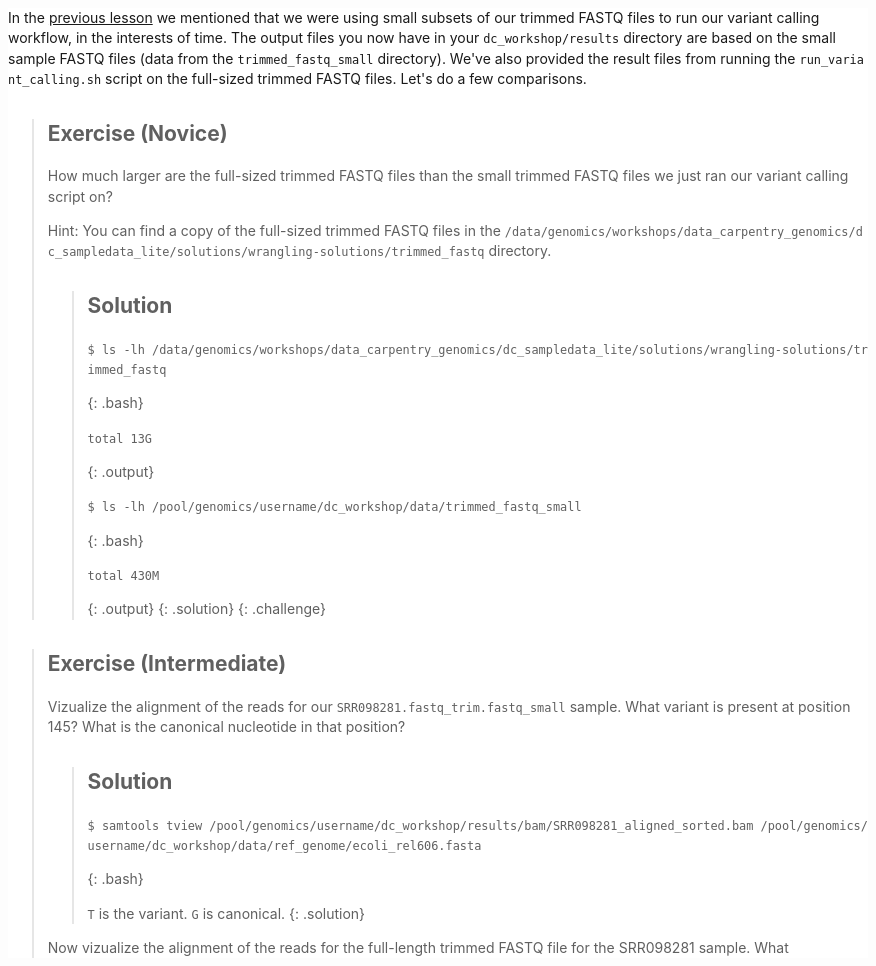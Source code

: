 In the [previous lesson](http://www.datacarpentry.org/wrangling-genomics/02-variant_calling/) we mentioned that we were using small subsets of our
trimmed FASTQ files to run our variant calling workflow, in the interests of time. The output files you now have in your 
`dc_workshop/results` directory are based on the small sample FASTQ files (data from the `trimmed_fastq_small` directory). 
We've also provided the result files from running the `run_variant_calling.sh` script on the full-sized trimmed FASTQ files. 
Let's do a few comparisons.


> ## Exercise (Novice)
> 
> How much larger are the full-sized trimmed FASTQ files than the small trimmed FASTQ files we just ran our variant calling
> script on?
>
> Hint: You can find a copy of the full-sized trimmed 
> FASTQ files in the `/data/genomics/workshops/data_carpentry_genomics/dc_sampledata_lite/solutions/wrangling-solutions/trimmed_fastq` directory.
> 
> > ## Solution
> > 
> > ~~~
> > $ ls -lh /data/genomics/workshops/data_carpentry_genomics/dc_sampledata_lite/solutions/wrangling-solutions/trimmed_fastq
> > ~~~
> > {: .bash}
> > 
> > ~~~
> > total 13G
> > ~~~
> > {: .output}
> > 
> > ~~~
> > $ ls -lh /pool/genomics/username/dc_workshop/data/trimmed_fastq_small
> > ~~~
> > {: .bash}
> > 
> > ~~~ 
> > total 430M
> > ~~~
> > {: .output}
> {: .solution}
{: .challenge}

> ## Exercise (Intermediate)
> 
> Vizualize the alignment of the reads for our `SRR098281.fastq_trim.fastq_small` sample. What variant is present at 
> position 145? What is the canonical nucleotide in that position? 
> 
>> ## Solution
>> 
>> ~~~
>> $ samtools tview /pool/genomics/username/dc_workshop/results/bam/SRR098281_aligned_sorted.bam /pool/genomics/username/dc_workshop/data/ref_genome/ecoli_rel606.fasta
>> ~~~
>> {: .bash}
>> 
>> `T` is the variant. `G` is canonical. 
> {: .solution}
> 
> Now vizualize the alignment of the reads for the full-length trimmed FASTQ file for the SRR098281 sample. What 